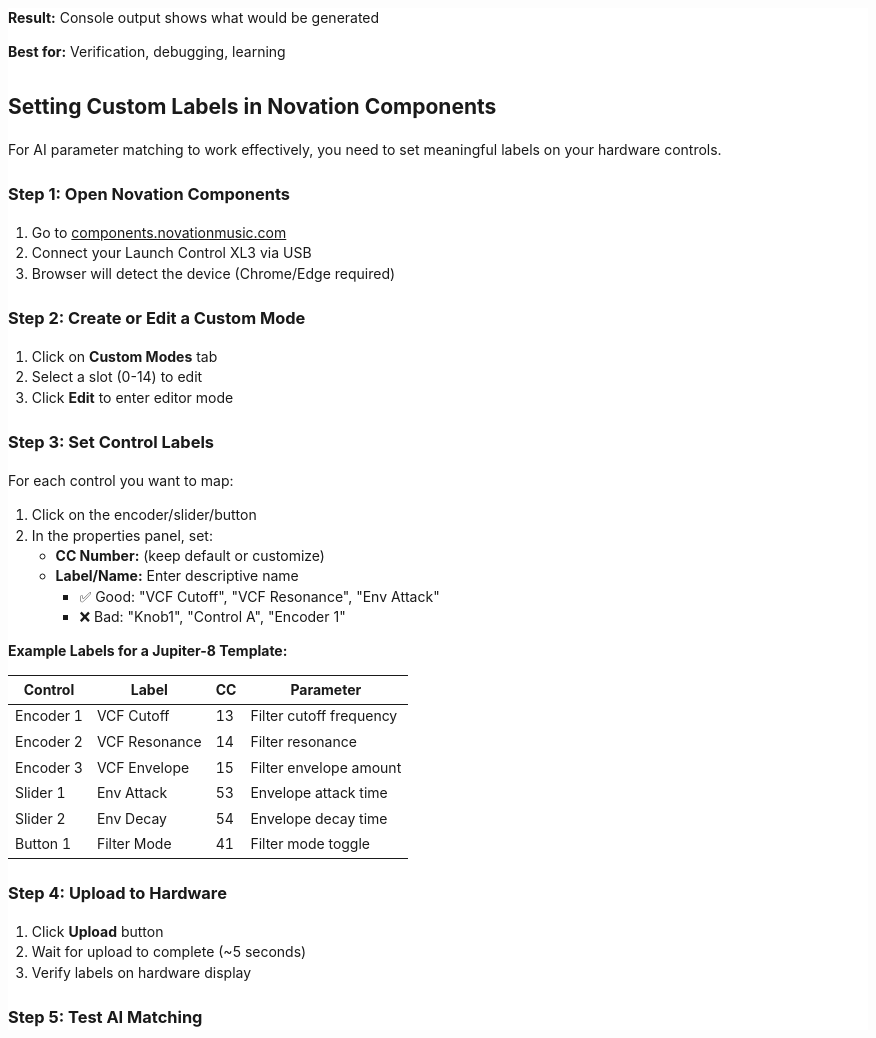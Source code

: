 **Result:** Console output shows what would be generated

**Best for:** Verification, debugging, learning

## Setting Custom Labels in Novation Components

For AI parameter matching to work effectively, you need to set meaningful labels on your hardware controls.

### Step 1: Open Novation Components

1. Go to [components.novationmusic.com](https://components.novationmusic.com/)
2. Connect your Launch Control XL3 via USB
3. Browser will detect the device (Chrome/Edge required)

### Step 2: Create or Edit a Custom Mode

1. Click on **Custom Modes** tab
2. Select a slot (0-14) to edit
3. Click **Edit** to enter editor mode

### Step 3: Set Control Labels

For each control you want to map:
1. Click on the encoder/slider/button
2. In the properties panel, set:
   - **CC Number:** (keep default or customize)
   - **Label/Name:** Enter descriptive name
     - ✅ Good: "VCF Cutoff", "VCF Resonance", "Env Attack"
     - ❌ Bad: "Knob1", "Control A", "Encoder 1"

**Example Labels for a Jupiter-8 Template:**

| Control | Label | CC | Parameter |
|---------|-------|----|-----------|
| Encoder 1 | VCF Cutoff | 13 | Filter cutoff frequency |
| Encoder 2 | VCF Resonance | 14 | Filter resonance |
| Encoder 3 | VCF Envelope | 15 | Filter envelope amount |
| Slider 1 | Env Attack | 53 | Envelope attack time |
| Slider 2 | Env Decay | 54 | Envelope decay time |
| Button 1 | Filter Mode | 41 | Filter mode toggle |

### Step 4: Upload to Hardware

1. Click **Upload** button
2. Wait for upload to complete (~5 seconds)
3. Verify labels on hardware display

### Step 5: Test AI Matching
